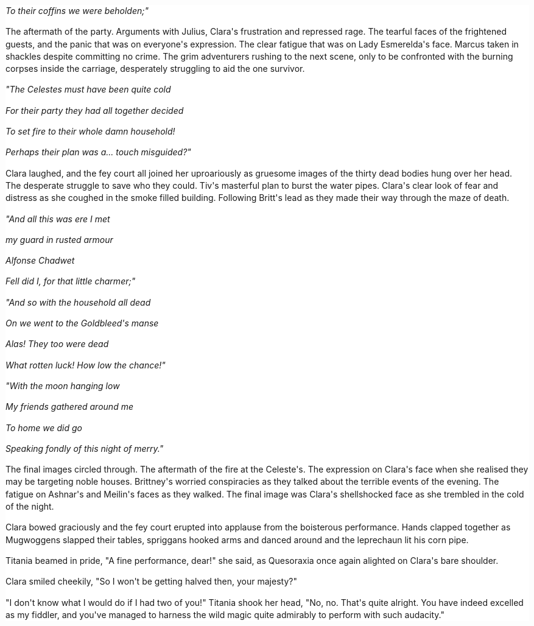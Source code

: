 _To their coffins we were beholden;"_

The aftermath of the party. Arguments with Julius, Clara's frustration and repressed rage. The tearful faces of the frightened guests, and the panic that was on everyone's expression. The clear fatigue that was on Lady Esmerelda's face. Marcus taken in shackles despite committing no crime. The grim adventurers rushing to the next scene, only to be confronted with the burning corpses inside the carriage, desperately struggling to aid the one survivor.

_"The Celestes must have been quite cold_

_For their party they had all together decided_

_To set fire to their whole damn household!_

_Perhaps their plan was a... touch misguided?"_

Clara laughed, and the fey court all joined her uproariously as gruesome images of the thirty dead bodies hung over her head. The desperate struggle to save who they could. Tiv's masterful plan to burst the water pipes. Clara's clear look of fear and distress as she coughed in the smoke filled building. Following Britt's lead as they made their way through the maze of death.

_"And all this was ere I met_

_my guard in rusted armour_

_Alfonse Chadwet_

_Fell did I, for that little charmer;"_


_"And so with the household all dead_

_On we went to the Goldbleed's manse_

_Alas! They too were dead_

_What rotten luck! How low the chance!"_


_"With the moon hanging low_

_My friends gathered around me_

_To home we did go_

_Speaking fondly of this night of merry."_

The final images circled through. The aftermath of the fire at the Celeste's. The expression on Clara's face when she realised they may be targeting noble houses. Brittney's worried conspiracies as they talked about the terrible events of the evening. The fatigue on Ashnar's and Meilin's faces as they walked. The final image was Clara's shellshocked face as she trembled in the cold of the night.

Clara bowed graciously and the fey court erupted into applause from the boisterous performance. Hands clapped together as Mugwoggens slapped their tables, spriggans hooked arms and danced around and the leprechaun lit his corn pipe.

Titania beamed in pride, "A fine performance, dear!" she said, as Quesoraxia once again alighted on Clara's bare shoulder. 

Clara smiled cheekily, "So I won't be getting halved then, your majesty?"

"I don't know what I would do if I had two of you!" Titania shook her head, "No, no. That's quite alright. You have indeed excelled as my fiddler, and you've managed to harness the wild magic quite admirably to perform with such audacity."
